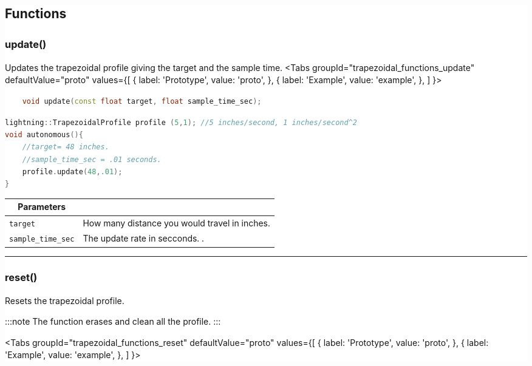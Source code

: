 ## Functions

### update()
Updates the trapezoidal profile giving the target and the sample time. 
<Tabs
  groupId="trapezoidal_functions_update"
  defaultValue="proto"
  values={[
    { label: 'Prototype',  value: 'proto', },
    { label: 'Example',  value: 'example', },
  ]
}>

<TabItem value="proto">

```cpp
    void update(const float target, float sample_time_sec);
```
</TabItem>


<TabItem value="example">

```cpp {5}
lightning::TrapezoidalProfile profile (5,1); //5 inches/second, 1 inches/second^2 
void autonomous(){
    //target= 48 inches.
    //sample_time_sec = .01 seconds.
    profile.update(48,.01); 
}
```
</TabItem>
</Tabs>  


| Parameters    |  |
| ------------- | ------------- |
| ``target``  | How many distance you would travel in inches. |
| ``sample_time_sec``  | The update rate in secconds. . |

---

### reset()
Resets the trapezoidal profile.

:::note
The function erases and clean all the profile. 
:::

<Tabs
  groupId="trapezoidal_functions_reset"
  defaultValue="proto"
  values={[
    { label: 'Prototype',  value: 'proto', },
    { label: 'Example',  value: 'example', },
  ]
}>
